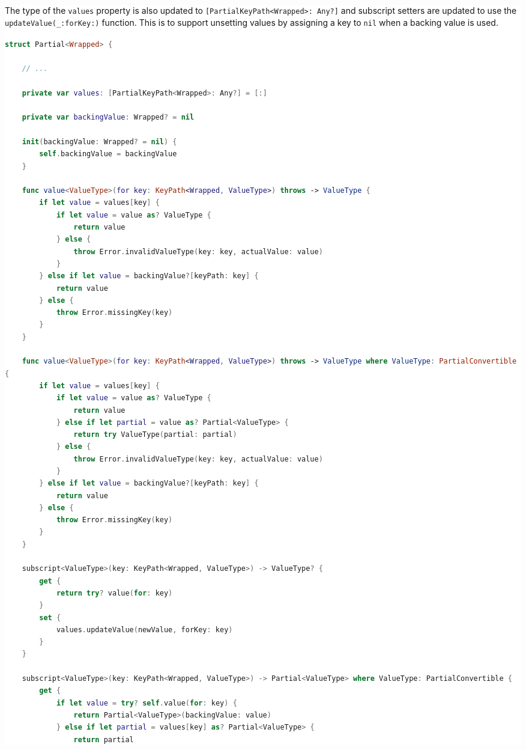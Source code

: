 The type of the `values` property is also updated to `[PartialKeyPath<Wrapped>: Any?]` and subscript setters are updated to use the `updateValue(_:forKey:)` function. This is to support unsetting values by assigning a key to `nil` when a backing value is used.

```swift
struct Partial<Wrapped> {

    // ...

    private var values: [PartialKeyPath<Wrapped>: Any?] = [:]

    private var backingValue: Wrapped? = nil

    init(backingValue: Wrapped? = nil) {
        self.backingValue = backingValue
    }

    func value<ValueType>(for key: KeyPath<Wrapped, ValueType>) throws -> ValueType {
        if let value = values[key] {
            if let value = value as? ValueType {
                return value
            } else {
                throw Error.invalidValueType(key: key, actualValue: value)
            }
        } else if let value = backingValue?[keyPath: key] {
            return value
        } else {
            throw Error.missingKey(key)
        }
    }

    func value<ValueType>(for key: KeyPath<Wrapped, ValueType>) throws -> ValueType where ValueType: PartialConvertible {
        if let value = values[key] {
            if let value = value as? ValueType {
                return value
            } else if let partial = value as? Partial<ValueType> {
                return try ValueType(partial: partial)
            } else {
                throw Error.invalidValueType(key: key, actualValue: value)
            }
        } else if let value = backingValue?[keyPath: key] {
            return value
        } else {
            throw Error.missingKey(key)
        }
    }

    subscript<ValueType>(key: KeyPath<Wrapped, ValueType>) -> ValueType? {
        get {
            return try? value(for: key)
        }
        set {
            values.updateValue(newValue, forKey: key)
        }
    }

    subscript<ValueType>(key: KeyPath<Wrapped, ValueType>) -> Partial<ValueType> where ValueType: PartialConvertible {
        get {
            if let value = try? self.value(for: key) {
                return Partial<ValueType>(backingValue: value)
            } else if let partial = values[key] as? Partial<ValueType> {
                return partial
```

[1]: https://www.typescriptlang.org/docs/handbook/advanced-types.html#mapped-types
[shaps-twitter]: https://twitter.com/shaps